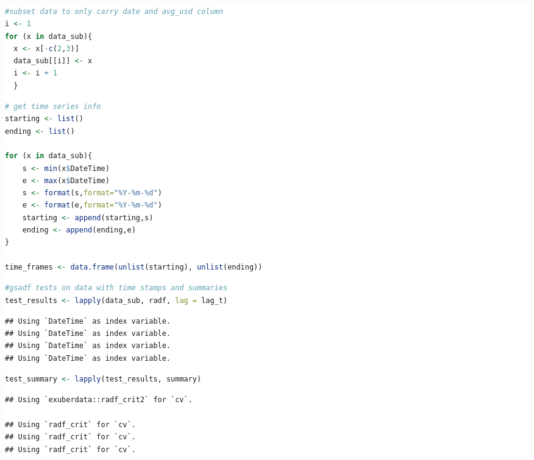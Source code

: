 ``` r
#subset data to only carry date and avg_usd column
i <- 1
for (x in data_sub){
  x <- x[-c(2,3)]
  data_sub[[i]] <- x
  i <- i + 1
  }
```

``` r
# get time series info
starting <- list()
ending <- list()

for (x in data_sub){
    s <- min(x$DateTime)
    e <- max(x$DateTime)
    s <- format(s,format="%Y-%m-%d")
    e <- format(e,format="%Y-%m-%d")
    starting <- append(starting,s)
    ending <- append(ending,e)
}

time_frames <- data.frame(unlist(starting), unlist(ending))
```

``` r
#gsadf tests on data with time stamps and summaries
test_results <- lapply(data_sub, radf, lag = lag_t)
```

    ## Using `DateTime` as index variable.
    ## Using `DateTime` as index variable.
    ## Using `DateTime` as index variable.
    ## Using `DateTime` as index variable.

``` r
test_summary <- lapply(test_results, summary)
```

    ## Using `exuberdata::radf_crit2` for `cv`.

    ## Using `radf_crit` for `cv`.
    ## Using `radf_crit` for `cv`.
    ## Using `radf_crit` for `cv`.
